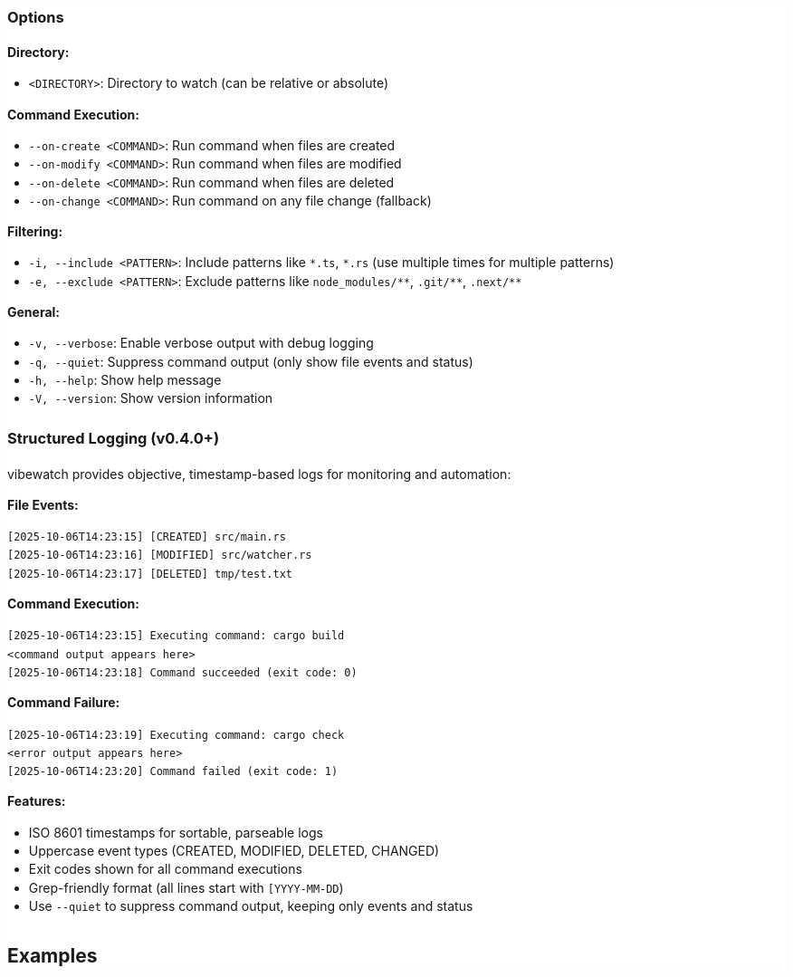### Options

**Directory:**
- `<DIRECTORY>`: Directory to watch (can be relative or absolute)

**Command Execution:**
- `--on-create <COMMAND>`: Run command when files are created
- `--on-modify <COMMAND>`: Run command when files are modified
- `--on-delete <COMMAND>`: Run command when files are deleted
- `--on-change <COMMAND>`: Run command on any file change (fallback)

**Filtering:**
- `-i, --include <PATTERN>`: Include patterns like `*.ts`, `*.rs` (use multiple times for multiple patterns)
- `-e, --exclude <PATTERN>`: Exclude patterns like `node_modules/**`, `.git/**`, `.next/**`

**General:**
- `-v, --verbose`: Enable verbose output with debug logging
- `-q, --quiet`: Suppress command output (only show file events and status)
- `-h, --help`: Show help message
- `-V, --version`: Show version information

### Structured Logging (v0.4.0+)

vibewatch provides objective, timestamp-based logs for monitoring and automation:

**File Events:**
```
[2025-10-06T14:23:15] [CREATED] src/main.rs
[2025-10-06T14:23:16] [MODIFIED] src/watcher.rs
[2025-10-06T14:23:17] [DELETED] tmp/test.txt
```

**Command Execution:**
```
[2025-10-06T14:23:15] Executing command: cargo build
<command output appears here>
[2025-10-06T14:23:18] Command succeeded (exit code: 0)
```

**Command Failure:**
```
[2025-10-06T14:23:19] Executing command: cargo check
<error output appears here>
[2025-10-06T14:23:20] Command failed (exit code: 1)
```

**Features:**
- ISO 8601 timestamps for sortable, parseable logs
- Uppercase event types (CREATED, MODIFIED, DELETED, CHANGED)
- Exit codes shown for all command executions
- Grep-friendly format (all lines start with `[YYYY-MM-DD`)
- Use `--quiet` to suppress command output, keeping only events and status

## Examples
